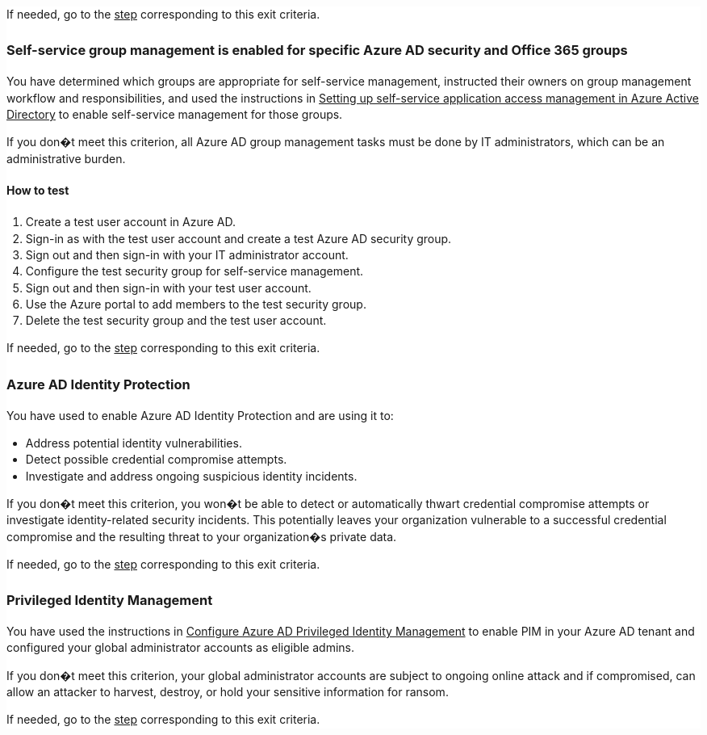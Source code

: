 If needed, go to the [step](./includes/identity-automatic-group-membership.md) corresponding to this exit criteria.

<a name="crit-identity-step14"></a>
### Self-service group management is enabled for specific Azure AD security and Office 365 groups

You have determined which groups are appropriate for self-service management, instructed their owners on group management workflow and responsibilities, and used the instructions in [Setting up self-service application access management in Azure Active Directory](https://docs.microsoft.com/azure/active-directory/active-directory-accessmanagement-self-service-group-management) to enable self-service management for those groups.

If you don�t meet this criterion, all Azure AD group management tasks must be done by IT administrators, which can be an administrative burden.

#### How to test

1. Create a test user account in Azure AD.
2. Sign-in as with the test user account and create a test Azure AD security group.
3. Sign out and then sign-in with your IT administrator account.
4. Configure the test security group for self-service management.
5. Sign out and then sign-in with your test user account.
6. Use the Azure portal to add members to the test security group.
7. Delete the test security group and the test user account.

If needed, go to the [step](./includes/identity-self-service-group-management.md) corresponding to this exit criteria.

<a name="crit-identity-step15"></a>
### Azure AD Identity Protection
You have used to enable Azure AD Identity Protection and are using it to:

- Address potential identity vulnerabilities.
- Detect possible credential compromise attempts.
- Investigate and address ongoing suspicious identity incidents.

If you don�t meet this criterion, you won�t be able to detect or automatically thwart credential compromise attempts or investigate identity-related security incidents. This potentially leaves your organization vulnerable to a successful credential compromise and the resulting threat to your organization�s private data.

If needed, go to the [step](./includes/identity-azure-ad-identity-protection.md) corresponding to this exit criteria.

<a name="crit-identity-step6"></a>
### Privileged Identity Management
You have used the instructions in [Configure Azure AD Privileged Identity Management](https://docs.microsoft.com/azure/active-directory/active-directory-privileged-identity-management-configure) to enable PIM in your Azure AD tenant and configured your global administrator accounts as eligible admins.

If you don�t meet this criterion, your global administrator accounts are subject to ongoing online attack and if compromised, can allow an attacker to harvest, destroy, or hold your sensitive information for ransom.

If needed, go to the [step](./includes/identity-privileged-identity-management.md) corresponding to this exit criteria.
